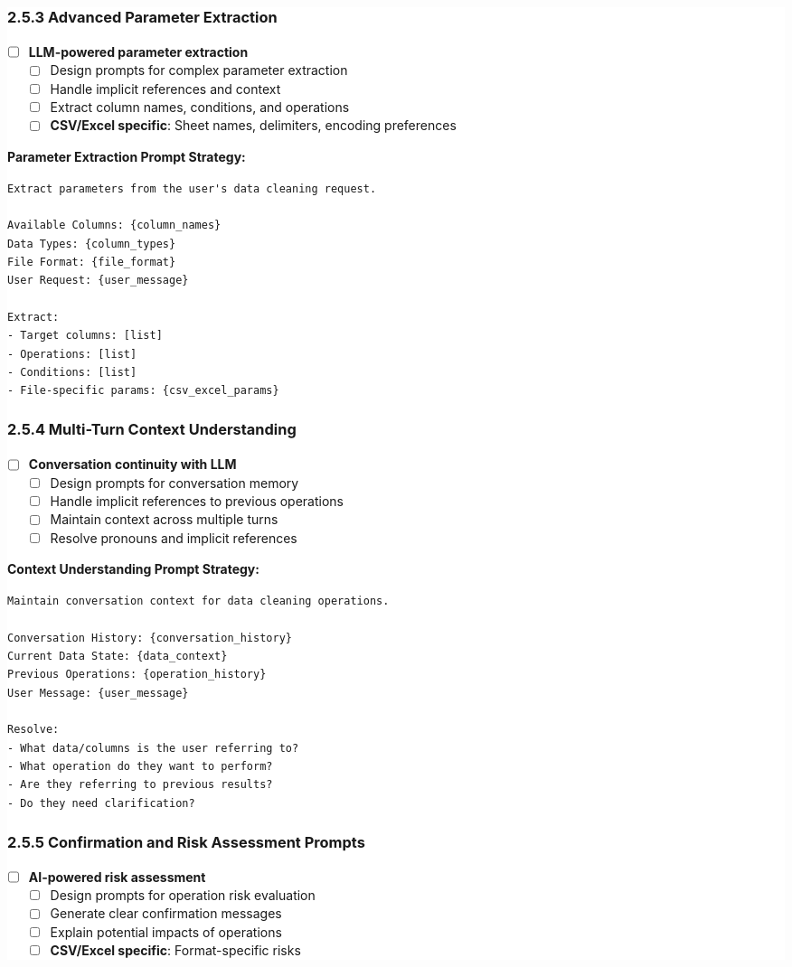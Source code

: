 ### 2.5.3 Advanced Parameter Extraction
- [ ] **LLM-powered parameter extraction**
  - [ ] Design prompts for complex parameter extraction
  - [ ] Handle implicit references and context
  - [ ] Extract column names, conditions, and operations
  - [ ] **CSV/Excel specific**: Sheet names, delimiters, encoding preferences

**Parameter Extraction Prompt Strategy:**
```
Extract parameters from the user's data cleaning request.

Available Columns: {column_names}
Data Types: {column_types}
File Format: {file_format}
User Request: {user_message}

Extract:
- Target columns: [list]
- Operations: [list]
- Conditions: [list]
- File-specific params: {csv_excel_params}
```

### 2.5.4 Multi-Turn Context Understanding
- [ ] **Conversation continuity with LLM**
  - [ ] Design prompts for conversation memory
  - [ ] Handle implicit references to previous operations
  - [ ] Maintain context across multiple turns
  - [ ] Resolve pronouns and implicit references

**Context Understanding Prompt Strategy:**
```
Maintain conversation context for data cleaning operations.

Conversation History: {conversation_history}
Current Data State: {data_context}
Previous Operations: {operation_history}
User Message: {user_message}

Resolve:
- What data/columns is the user referring to?
- What operation do they want to perform?
- Are they referring to previous results?
- Do they need clarification?
```

### 2.5.5 Confirmation and Risk Assessment Prompts
- [ ] **AI-powered risk assessment**
  - [ ] Design prompts for operation risk evaluation
  - [ ] Generate clear confirmation messages
  - [ ] Explain potential impacts of operations
  - [ ] **CSV/Excel specific**: Format-specific risks

